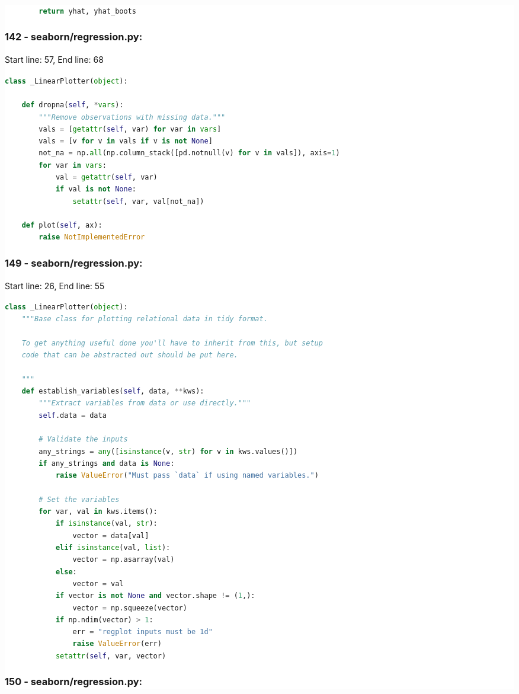 ```python
        return yhat, yhat_boots
```
### 142 - seaborn/regression.py:

Start line: 57, End line: 68

```python
class _LinearPlotter(object):

    def dropna(self, *vars):
        """Remove observations with missing data."""
        vals = [getattr(self, var) for var in vars]
        vals = [v for v in vals if v is not None]
        not_na = np.all(np.column_stack([pd.notnull(v) for v in vals]), axis=1)
        for var in vars:
            val = getattr(self, var)
            if val is not None:
                setattr(self, var, val[not_na])

    def plot(self, ax):
        raise NotImplementedError
```
### 149 - seaborn/regression.py:

Start line: 26, End line: 55

```python
class _LinearPlotter(object):
    """Base class for plotting relational data in tidy format.

    To get anything useful done you'll have to inherit from this, but setup
    code that can be abstracted out should be put here.

    """
    def establish_variables(self, data, **kws):
        """Extract variables from data or use directly."""
        self.data = data

        # Validate the inputs
        any_strings = any([isinstance(v, str) for v in kws.values()])
        if any_strings and data is None:
            raise ValueError("Must pass `data` if using named variables.")

        # Set the variables
        for var, val in kws.items():
            if isinstance(val, str):
                vector = data[val]
            elif isinstance(val, list):
                vector = np.asarray(val)
            else:
                vector = val
            if vector is not None and vector.shape != (1,):
                vector = np.squeeze(vector)
            if np.ndim(vector) > 1:
                err = "regplot inputs must be 1d"
                raise ValueError(err)
            setattr(self, var, vector)
```
### 150 - seaborn/regression.py:
